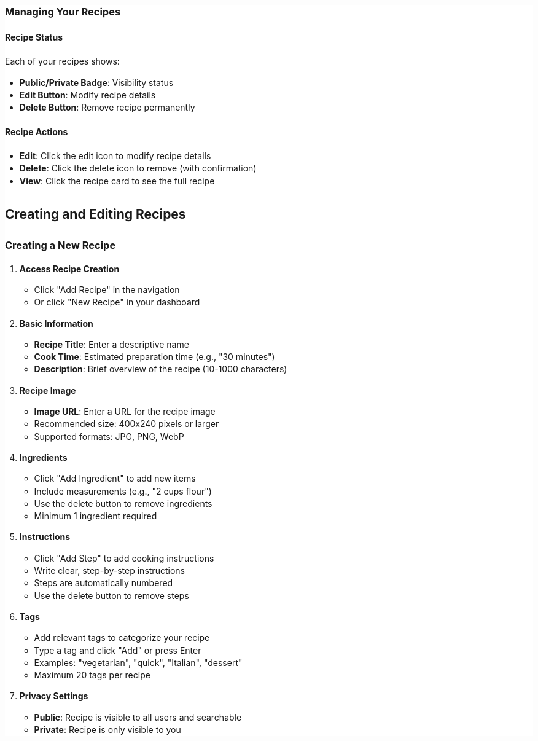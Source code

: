 ### Managing Your Recipes

#### Recipe Status
Each of your recipes shows:
- **Public/Private Badge**: Visibility status
- **Edit Button**: Modify recipe details
- **Delete Button**: Remove recipe permanently

#### Recipe Actions
- **Edit**: Click the edit icon to modify recipe details
- **Delete**: Click the delete icon to remove (with confirmation)
- **View**: Click the recipe card to see the full recipe

## Creating and Editing Recipes

### Creating a New Recipe

1. **Access Recipe Creation**
   - Click "Add Recipe" in the navigation
   - Or click "New Recipe" in your dashboard

2. **Basic Information**
   - **Recipe Title**: Enter a descriptive name
   - **Cook Time**: Estimated preparation time (e.g., "30 minutes")
   - **Description**: Brief overview of the recipe (10-1000 characters)

3. **Recipe Image**
   - **Image URL**: Enter a URL for the recipe image
   - Recommended size: 400x240 pixels or larger
   - Supported formats: JPG, PNG, WebP

4. **Ingredients**
   - Click "Add Ingredient" to add new items
   - Include measurements (e.g., "2 cups flour")
   - Use the delete button to remove ingredients
   - Minimum 1 ingredient required

5. **Instructions**
   - Click "Add Step" to add cooking instructions
   - Write clear, step-by-step instructions
   - Steps are automatically numbered
   - Use the delete button to remove steps

6. **Tags**
   - Add relevant tags to categorize your recipe
   - Type a tag and click "Add" or press Enter
   - Examples: "vegetarian", "quick", "Italian", "dessert"
   - Maximum 20 tags per recipe

7. **Privacy Settings**
   - **Public**: Recipe is visible to all users and searchable
   - **Private**: Recipe is only visible to you
